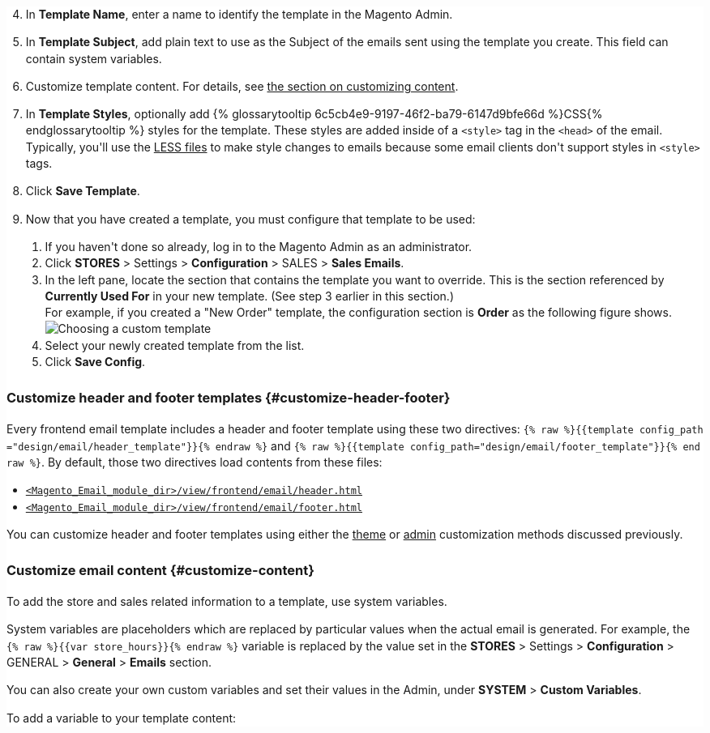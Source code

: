4. In **Template Name**, enter a name to identify the template in the Magento Admin.
5. In **Template Subject**, add plain text to use as the Subject of the emails sent using the template you create. This field can contain system variables.  
6. Customize template content. For details, see <a href="#customize-content">the section on customizing content</a>.
7. In **Template Styles**, optionally add {% glossarytooltip 6c5cb4e9-9197-46f2-ba79-6147d9bfe66d %}CSS{% endglossarytooltip %} styles for the template. These styles are added inside of a `<style>` tag in the `<head>` of the email. Typically, you'll use the <a href="#email-styles">LESS files</a> to make style changes to emails because some email clients don't support styles in `<style>` tags.
8. Click **Save Template**.
9. Now that you have created a template, you must configure that template to be used:

    1. If you haven't done so already, log in to the Magento Admin as an administrator.
    1. Click **STORES** > Settings > **Configuration** > SALES > **Sales Emails**.
    2. In the left pane, locate the section that contains the template you want to override. This is the section referenced by **Currently Used For** in your new template. (See step 3 earlier in this section.)
    <br>For example, if you created a "New Order" template, the configuration section is **Order** as the following figure shows.
    <br><img src="{{site.baseurl}}common/images/email_choose-template.png" alt="Choosing a custom template" width="70%" height="70%"/>
    3. Select your newly created template from the list.
    4. Click **Save Config**.

### Customize header and footer templates {#customize-header-footer}
Every frontend email template includes a header and footer template using these two directives: `{% raw %}{{template config_path="design/email/header_template"}}{% endraw %}` and `{% raw %}{{template config_path="design/email/footer_template"}}{% endraw %}`. By default, those two directives load contents from these files:
 
 * <a href="{{ site.mage2000url }}app/code/Magento/Email/view/frontend/email/header.html"><code>&lt;Magento_Email_module_dir&gt;/view/frontend/email/header.html</code></a>
 * <a href="{{ site.mage2000url }}app/code/Magento/Email/view/frontend/email/footer.html"><code>&lt;Magento_Email_module_dir&gt;/view/frontend/email/footer.html</code></a>

You can customize header and footer templates using either the <a href="#customize-email-theme">theme</a> or <a href="#customize-email-admin">admin</a> customization methods discussed previously.

### Customize email content {#customize-content}
To add the store and sales related information to a template, use system variables.

System variables are placeholders which are replaced by particular values when the actual email is generated. For example, the `{% raw %}{{var store_hours}}{% endraw %}` variable is replaced by the value set in the **STORES** > Settings > **Configuration** > GENERAL > **General** > **Emails** section.

<div class="bs-callout bs-callout-info" id="info">
<span class="glyphicon-class">
 <p>You can also create your own custom variables and set their values in the Admin, under <strong>SYSTEM</strong> > <b>Custom Variables</b>.</p></span>
</div>

To add a variable to your template content:
